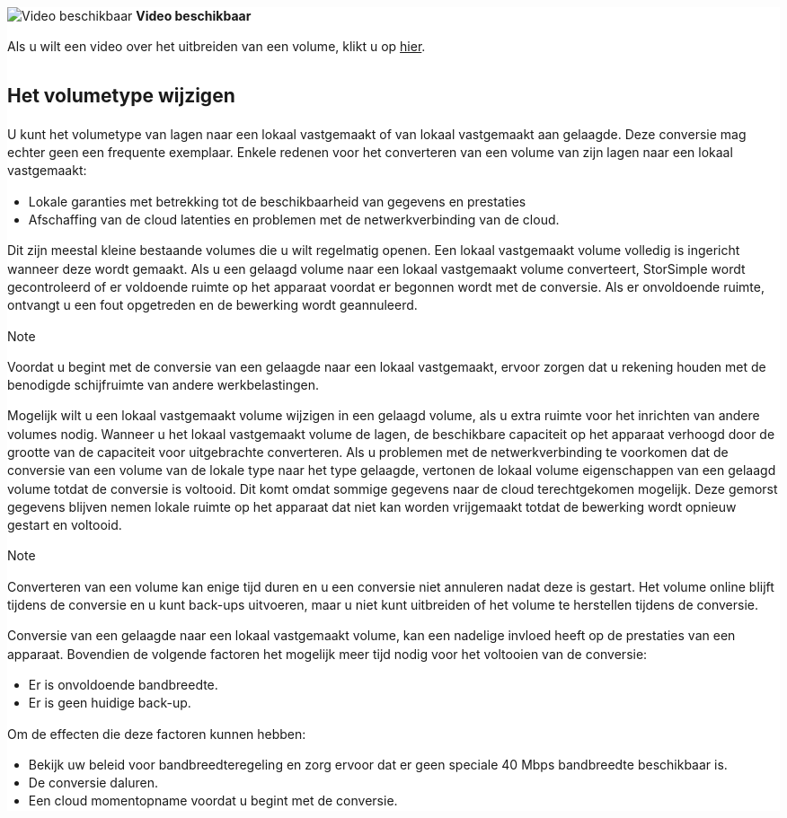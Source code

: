 ![Video beschikbaar](./media/storsimple-manage-volumes-u2/Video_icon.png) **Video beschikbaar**

Als u wilt een video over het uitbreiden van een volume, klikt u op [hier](https://azure.microsoft.com/documentation/videos/expand-a-storsimple-volume/).

## <a name="change-the-volume-type"></a>Het volumetype wijzigen
U kunt het volumetype van lagen naar een lokaal vastgemaakt of van lokaal vastgemaakt aan gelaagde. Deze conversie mag echter geen een frequente exemplaar. Enkele redenen voor het converteren van een volume van zijn lagen naar een lokaal vastgemaakt:

* Lokale garanties met betrekking tot de beschikbaarheid van gegevens en prestaties
* Afschaffing van de cloud latenties en problemen met de netwerkverbinding van de cloud.

Dit zijn meestal kleine bestaande volumes die u wilt regelmatig openen. Een lokaal vastgemaakt volume volledig is ingericht wanneer deze wordt gemaakt. Als u een gelaagd volume naar een lokaal vastgemaakt volume converteert, StorSimple wordt gecontroleerd of er voldoende ruimte op het apparaat voordat er begonnen wordt met de conversie. Als er onvoldoende ruimte, ontvangt u een fout opgetreden en de bewerking wordt geannuleerd. 

> [!NOTE]
> Voordat u begint met de conversie van een gelaagde naar een lokaal vastgemaakt, ervoor zorgen dat u rekening houden met de benodigde schijfruimte van andere werkbelastingen. 
> 
> 

Mogelijk wilt u een lokaal vastgemaakt volume wijzigen in een gelaagd volume, als u extra ruimte voor het inrichten van andere volumes nodig. Wanneer u het lokaal vastgemaakt volume de lagen, de beschikbare capaciteit op het apparaat verhoogd door de grootte van de capaciteit voor uitgebrachte converteren. Als u problemen met de netwerkverbinding te voorkomen dat de conversie van een volume van de lokale type naar het type gelaagde, vertonen de lokaal volume eigenschappen van een gelaagd volume totdat de conversie is voltooid. Dit komt omdat sommige gegevens naar de cloud terechtgekomen mogelijk. Deze gemorst gegevens blijven nemen lokale ruimte op het apparaat dat niet kan worden vrijgemaakt totdat de bewerking wordt opnieuw gestart en voltooid.

> [!NOTE]
> Converteren van een volume kan enige tijd duren en u een conversie niet annuleren nadat deze is gestart. Het volume online blijft tijdens de conversie en u kunt back-ups uitvoeren, maar u niet kunt uitbreiden of het volume te herstellen tijdens de conversie.  
> 
> 

Conversie van een gelaagde naar een lokaal vastgemaakt volume, kan een nadelige invloed heeft op de prestaties van een apparaat. Bovendien de volgende factoren het mogelijk meer tijd nodig voor het voltooien van de conversie:

* Er is onvoldoende bandbreedte.
* Er is geen huidige back-up.

Om de effecten die deze factoren kunnen hebben:

* Bekijk uw beleid voor bandbreedteregeling en zorg ervoor dat er geen speciale 40 Mbps bandbreedte beschikbaar is.
* De conversie daluren.
* Een cloud momentopname voordat u begint met de conversie.
